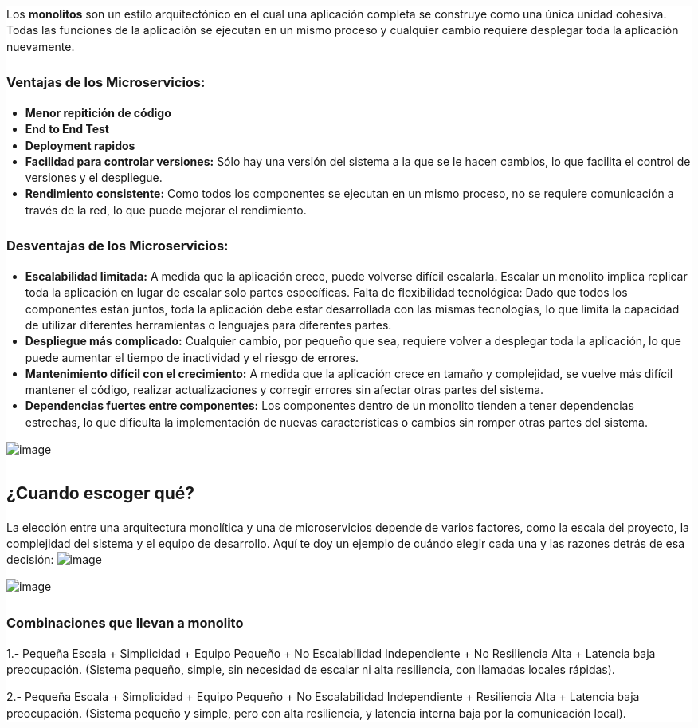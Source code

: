 Los **monolitos** son un estilo arquitectónico en el cual una aplicación completa se construye como una única unidad cohesiva. Todas las funciones de la aplicación se ejecutan en un mismo proceso y cualquier cambio requiere desplegar toda la aplicación nuevamente.

### Ventajas de los Microservicios:

- **Menor repitición de código**
- **End to End Test**
- **Deployment rapidos**
- **Facilidad para controlar versiones:** Sólo hay una versión del sistema a la que se le hacen cambios, lo que facilita el control de versiones y el despliegue.
- **Rendimiento consistente:** Como todos los componentes se ejecutan en un mismo proceso, no se requiere comunicación a través de la red, lo que puede mejorar el rendimiento.
  
### Desventajas de los Microservicios:

- **Escalabilidad limitada:** A medida que la aplicación crece, puede volverse difícil escalarla. Escalar un monolito implica replicar toda la aplicación en lugar de escalar solo partes específicas.
Falta de flexibilidad tecnológica: Dado que todos los componentes están juntos, toda la aplicación debe estar desarrollada con las mismas tecnologías, lo que limita la capacidad de utilizar diferentes herramientas o lenguajes para diferentes partes.
- **Despliegue más complicado:** Cualquier cambio, por pequeño que sea, requiere volver a desplegar toda la aplicación, lo que puede aumentar el tiempo de inactividad y el riesgo de errores.
- **Mantenimiento difícil con el crecimiento:** A medida que la aplicación crece en tamaño y complejidad, se vuelve más difícil mantener el código, realizar actualizaciones y corregir errores sin afectar otras partes del sistema.
- **Dependencias fuertes entre componentes:** Los componentes dentro de un monolito tienden a tener dependencias estrechas, lo que dificulta la implementación de nuevas características o cambios sin romper otras partes del sistema.

![image](https://github.com/user-attachments/assets/6b6f2494-427a-4f63-8beb-3409580a2e6c)

## ¿Cuando escoger qué?
La elección entre una arquitectura monolítica y una de microservicios depende de varios factores, como la escala del proyecto, la complejidad del sistema y el equipo de desarrollo. Aquí te doy un ejemplo de cuándo elegir cada una y las razones detrás de esa decisión:
![image](https://github.com/user-attachments/assets/cc42ffc2-5e46-4f08-b610-7a5f426e27ed)

![image](https://github.com/user-attachments/assets/0a05d8a9-0f2d-4ddb-a7bf-96b57a2eb426)

### Combinaciones que llevan a monolito

1.- Pequeña Escala + Simplicidad + Equipo Pequeño + No Escalabilidad Independiente + No Resiliencia Alta + Latencia baja preocupación.
(Sistema pequeño, simple, sin necesidad de escalar ni alta resiliencia, con llamadas locales rápidas).

2.- Pequeña Escala + Simplicidad + Equipo Pequeño + No Escalabilidad Independiente + Resiliencia Alta + Latencia baja preocupación.
(Sistema pequeño y simple, pero con alta resiliencia, y latencia interna baja por la comunicación local).
